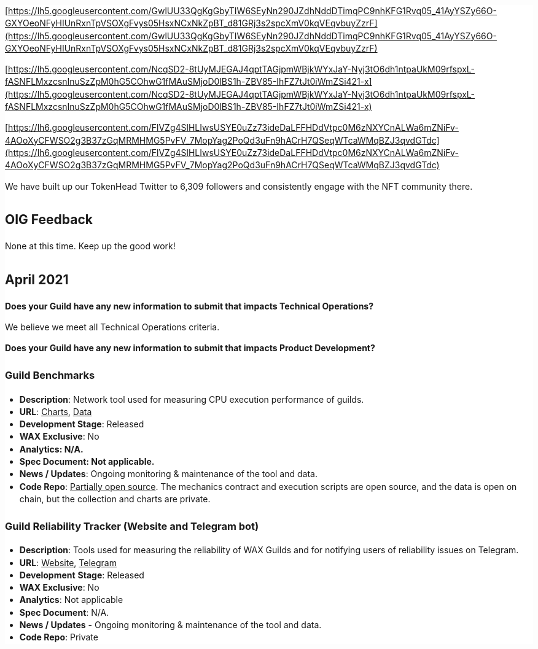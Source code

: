 [https://lh5.googleusercontent.com/GwlUU33QgKgGbyTIW6SEyNn290JZdhNddDTimqPC9nhKFG1Rvq05_41AyYSZy66O-GXYOeoNFyHIUnRxnTpVSOXgFvys05HsxNCxNkZpBT_d81GRj3s2spcXmV0kqVEqvbuyZzrF](https://lh5.googleusercontent.com/GwlUU33QgKgGbyTIW6SEyNn290JZdhNddDTimqPC9nhKFG1Rvq05_41AyYSZy66O-GXYOeoNFyHIUnRxnTpVSOXgFvys05HsxNCxNkZpBT_d81GRj3s2spcXmV0kqVEqvbuyZzrF)

[https://lh5.googleusercontent.com/NcqSD2-8tUyMJEGAJ4qptTAGjpmWBjkWYxJaY-Nyj3tO6dh1ntpaUkM09rfspxL-fASNFLMxzcsnInuSzZpM0hG5COhwG1fMAuSMjoD0lBS1h-ZBV85-IhFZ7tJt0iWmZSi421-x](https://lh5.googleusercontent.com/NcqSD2-8tUyMJEGAJ4qptTAGjpmWBjkWYxJaY-Nyj3tO6dh1ntpaUkM09rfspxL-fASNFLMxzcsnInuSzZpM0hG5COhwG1fMAuSMjoD0lBS1h-ZBV85-IhFZ7tJt0iWmZSi421-x)

[https://lh6.googleusercontent.com/FlVZg4SlHLIwsUSYE0uZz73ideDaLFFHDdVtpc0M6zNXYCnALWa6mZNiFv-4AOoXyCFWSO2g3B37zGqMRMHMG5PvFV_7MopYag2PoQd3uFn9hACrH7QSeqWTcaWMqBZJ3qvdGTdc](https://lh6.googleusercontent.com/FlVZg4SlHLIwsUSYE0uZz73ideDaLFFHDdVtpc0M6zNXYCnALWa6mZNiFv-4AOoXyCFWSO2g3B37zGqMRMHMG5PvFV_7MopYag2PoQd3uFn9hACrH7QSeqWTcaWMqBZJ3qvdGTdc)

We have built up our TokenHead Twitter to 6,309 followers and consistently engage with the NFT community there.

## OIG Feedback

None at this time. Keep up the good work!

## April 2021

**Does your Guild have any new information to submit that impacts Technical Operations?**

We believe we meet all Technical Operations criteria.

**Does your Guild have any new information to submit that impacts Product Development?**

### Guild Benchmarks

- **Description**: Network tool used for measuring CPU execution performance of guilds.
- **URL**: [Charts](https://www.alohaeos.com/tools/benchmarks#networkId=11&timeframeId=4), [Data](https://wax.bloks.io/account/eosmechanics)
- **Development Stage**: Released
- **WAX Exclusive**: No
- **Analytics: N/A.**
- **Spec Document: Not applicable.**
- **News / Updates**: Ongoing monitoring & maintenance of the tool and data.
- **Code Repo**: [Partially open source](https://github.com/AlohaEOS/eos-mechanics). The mechanics contract and execution scripts are open source, and the data is open on chain, but the collection and charts are private.

### Guild Reliability Tracker (Website and Telegram bot)

- **Description**: Tools used for measuring the reliability of WAX Guilds and for notifying users of reliability issues on Telegram.
- **URL**: [Website](https://www.alohaeos.com/tools/reliability#networkId=11&timeframeId=10&sort=rank&sortDir=asc), [Telegram](https://t.me/WAX_Mainnet_Aloha_Tracker)
- **Development** **Stage**: Released
- **WAX Exclusive**: No
- **Analytics**: Not applicable
- **Spec Document**: N/A.
- **News / Updates** - Ongoing monitoring & maintenance of the tool and data.
- **Code Repo**: Private

